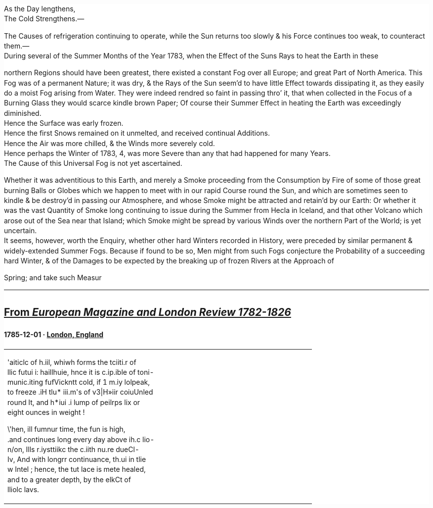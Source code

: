 As the Day lengthens,  
The Cold Strengthens.—  
  
The Causes of refrigeration continuing to operate, while the Sun returns too slowly &amp; his Force continues too weak, to counteract them.—  
During several of the Summer Months of the Year 1783, when the Effect of the Suns Rays to heat the Earth in these  
  
northern Regions should have been greatest, there existed a constant Fog over all Europe; and great Part of North America. This Fog was of a permanent Nature; it was dry, &amp; the Rays of the Sun seem’d to have little Effect towards dissipating it, as they easily do a moist Fog arising from Water. They were indeed rendred so faint in passing thro’ it, that when collected in the Focus of a Burning Glass they would scarce kindle brown Paper; Of course their Summer Effect in heating the Earth was exceedingly diminished.  
Hence the Surface was early frozen.  
Hence the first Snows remained on it unmelted, and received continual Additions.  
Hence the Air was more chilled, &amp; the Winds more severely cold.  
Hence perhaps the Winter of 1783, 4, was more Severe than any that had happened for many Years.  
The Cause of this Universal Fog is not yet ascertained.  
  
Whether it was adventitious to this Earth, and merely a Smoke proceeding from the Consumption by Fire of some of those great burning Balls or Globes which we happen to meet with in our rapid Course round the Sun, and which are sometimes seen to kindle &amp; be destroy’d in passing our Atmosphere, and whose Smoke might be attracted and retain’d by our Earth: Or whether it was the vast Quantity of Smoke long continuing to issue during the Summer from Hecla in Iceland, and that other Volcano which arose out of the Sea near that Island; which Smoke might be spread by various Winds over the northern Part of the World; is yet uncertain.  
It seems, however, worth the Enquiry, whether other hard Winters recorded in History, were preceded by similar permanent &amp; widely-extended Summer Fogs. Because if found to be so, Men might from such Fogs conjecture the Probability of a succeeding hard Winter, &amp; of the Damages to be expected by the breaking up of frozen Rivers at the Approach of  
  
Spring; and take such Measur
</td></tr></table>

---

## [From _European Magazine and London Review 1782-1826_](https://archive.org/details/sim_european-magazine-and-london-review_1785-12_8/page/n17/mode/1up?view=theater)

#### 1785-12-01 &middot; [London, England](http://dbpedia.org/resource/London)

<table style="width: 100%;"><tr><td style="width: 50%">

&#x27;aiticlc of h.iil, whiwh forms the tciiti.r of  
llic futui i: haillhuie, hnce it is c.ip.ible of toni-  
munic.iting fufVickntt cold, if 1 m.iy lolpeak,  
to freeze .iH tlu* iii.m&#x27;s of v3|H»iir coiuUnled  
round It, and h*iui .i lump of peilrps lix or  
eight ounces in weight !  
  
\\&#x27;hen, ill fumnur time, the fun is high,  
.and continues long every day above ih.c lio-  
n/on, Ills r.iysttiikc the c.iith nu.re dueCl-  
Iv, And with longrr continuance, th.ui in tlie  
w Intel ; hence, the tut lace is mete healed,  
and to a greater depth, by the elkCt of  
lliolc lavs.  
  